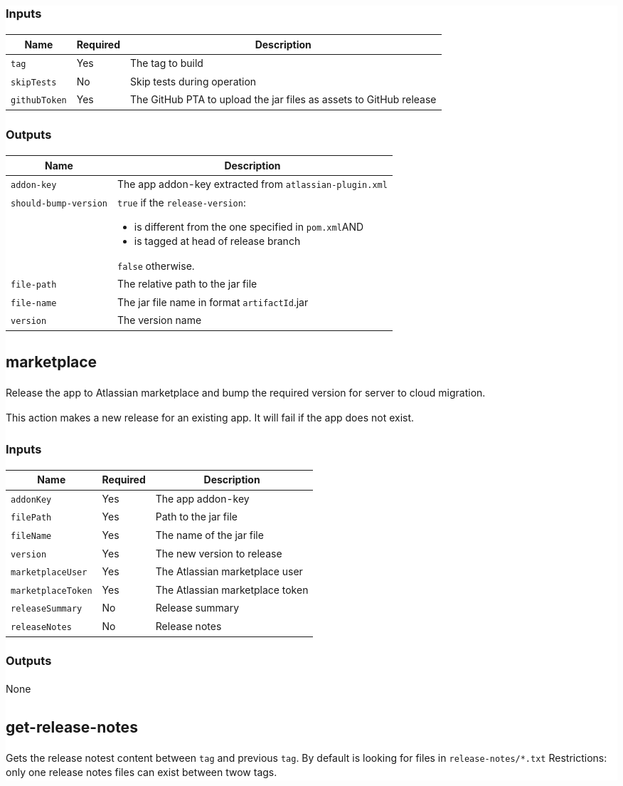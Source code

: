 ### Inputs
| Name          | Required | Description                                                        |
|---------------|----------|--------------------------------------------------------------------|
| `tag`         | Yes      | The tag to build                                                   |
| `skipTests`      | No       | Skip tests during operation                                        |
| `githubToken` | Yes      | The GitHub PTA to upload the jar files as assets to GitHub release |

### Outputs
|Name| Description                                                                                                                                                                |
|---|----------------------------------------------------------------------------------------------------------------------------------------------------------------------------|
| `addon-key` | The app addon-key extracted from `atlassian-plugin.xml`                                                                                                                    |
| `should-bump-version` | `true` if the `release-version`:<br /> <ul><li>is different from the one specified in `pom.xml`AND</li><li>is tagged at head of release branch</li></ul>`false` otherwise. |
| `file-path` | The relative path to the jar file                                                                                                                                          |
| `file-name` | The jar file name in format `artifactId`.jar                                                                                                                               |
| `version` | The version name                                                                                                                                                           |

## marketplace
Release the app to Atlassian marketplace and bump the required version for server to cloud migration.
<p>This action makes a new release for an existing app. It will fail if the app does not exist.

### Inputs
| Name               |Required| Description                     |
|--------------------|---|---------------------------------|
| `addonKey`         | Yes | The app addon-key               |
| `filePath`         | Yes | Path to the jar file            |
| `fileName`         | Yes | The name of the jar file        |
| `version`          | Yes | The new version to release      |
| `marketplaceUser`  | Yes | The Atlassian marketplace user  |
| `marketplaceToken` | Yes | The Atlassian marketplace token |
| `releaseSummary`   | No       | Release summary                 |
| `releaseNotes`     | No       | Release notes                   |

### Outputs
None

## get-release-notes
Gets the release notest content between `tag` and previous `tag`. By default is looking for files in `release-notes/*.txt`
Restrictions: only one release notes files can exist between twow tags.
